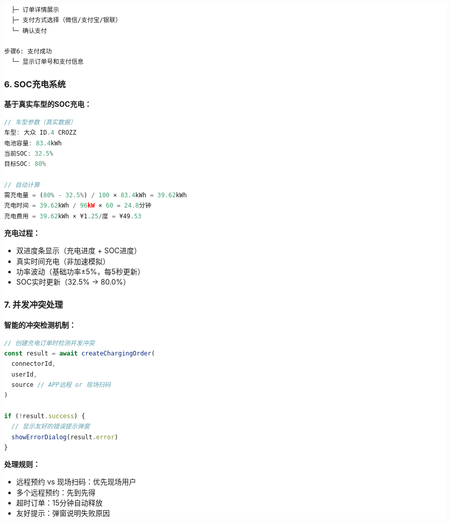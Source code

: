 ```
  ├─ 订单详情展示
  ├─ 支付方式选择（微信/支付宝/银联）
  └─ 确认支付

步骤6: 支付成功
  └─ 显示订单号和支付信息
```

### 6. SOC充电系统

**基于真实车型的SOC充电：**

```typescript
// 车型参数（真实数据）
车型: 大众 ID.4 CROZZ
电池容量: 83.4kWh
当前SOC: 32.5%
目标SOC: 80%

// 自动计算
需充电量 = (80% - 32.5%) / 100 × 83.4kWh = 39.62kWh
充电时间 = 39.62kWh / 96kW × 60 = 24.8分钟
充电费用 = 39.62kWh × ¥1.25/度 = ¥49.53
```

**充电过程：**
- 双进度条显示（充电进度 + SOC进度）
- 真实时间充电（非加速模拟）
- 功率波动（基础功率±5%，每5秒更新）
- SOC实时更新（32.5% → 80.0%）

### 7. 并发冲突处理

**智能的冲突检测机制：**

```typescript
// 创建充电订单时检测并发冲突
const result = await createChargingOrder(
  connectorId,
  userId,
  source // APP远程 or 现场扫码
)

if (!result.success) {
  // 显示友好的错误提示弹窗
  showErrorDialog(result.error)
}
```

**处理规则：**
- 远程预约 vs 现场扫码：优先现场用户
- 多个远程预约：先到先得
- 超时订单：15分钟自动释放
- 友好提示：弹窗说明失败原因
